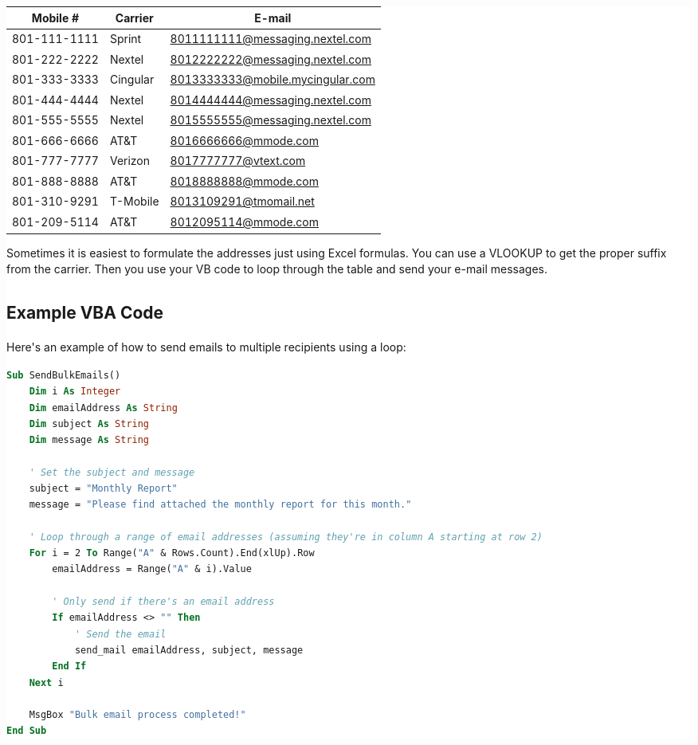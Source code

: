 | Mobile # | Carrier | E-mail |
|----------|---------|--------|
| 801-111-1111 | Sprint | 8011111111@messaging.nextel.com |
| 801-222-2222 | Nextel | 8012222222@messaging.nextel.com |
| 801-333-3333 | Cingular | 8013333333@mobile.mycingular.com |
| 801-444-4444 | Nextel | 8014444444@messaging.nextel.com |
| 801-555-5555 | Nextel | 8015555555@messaging.nextel.com |
| 801-666-6666 | AT&T | 8016666666@mmode.com |
| 801-777-7777 | Verizon | 8017777777@vtext.com |
| 801-888-8888 | AT&T | 8018888888@mmode.com |
| 801-310-9291 | T-Mobile | 8013109291@tmomail.net |
| 801-209-5114 | AT&T | 8012095114@mmode.com |

Sometimes it is easiest to formulate the addresses just using Excel formulas. You can use a VLOOKUP to get the proper suffix from the carrier. Then you use your VB code to loop through the table and send your e-mail messages.

## Example VBA Code

Here's an example of how to send emails to multiple recipients using a loop:

```vb
Sub SendBulkEmails()
    Dim i As Integer
    Dim emailAddress As String
    Dim subject As String
    Dim message As String
    
    ' Set the subject and message
    subject = "Monthly Report"
    message = "Please find attached the monthly report for this month."
    
    ' Loop through a range of email addresses (assuming they're in column A starting at row 2)
    For i = 2 To Range("A" & Rows.Count).End(xlUp).Row
        emailAddress = Range("A" & i).Value
        
        ' Only send if there's an email address
        If emailAddress <> "" Then
            ' Send the email
            send_mail emailAddress, subject, message
        End If
    Next i
    
    MsgBox "Bulk email process completed!"
End Sub
```
